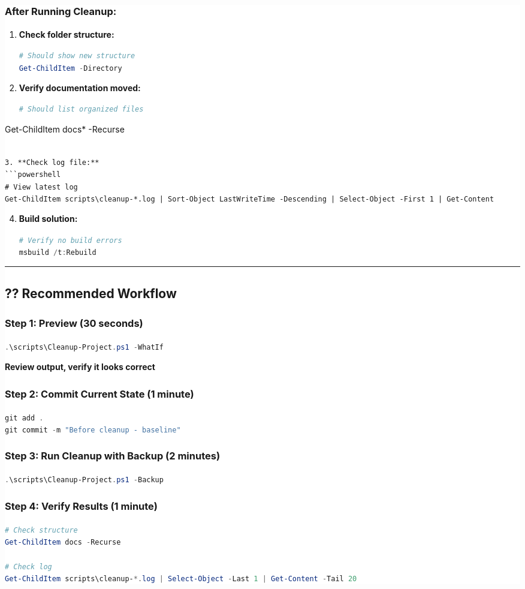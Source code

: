 ### **After Running Cleanup:**

1. **Check folder structure:**
   ```powershell
   # Should show new structure
   Get-ChildItem -Directory
   ```

2. **Verify documentation moved:**
   ```powershell
   # Should list organized files
 Get-ChildItem docs\* -Recurse
   ```

3. **Check log file:**
   ```powershell
   # View latest log
   Get-ChildItem scripts\cleanup-*.log | Sort-Object LastWriteTime -Descending | Select-Object -First 1 | Get-Content
   ```

4. **Build solution:**
   ```powershell
   # Verify no build errors
   msbuild /t:Rebuild
   ```

---

## ?? **Recommended Workflow**

### **Step 1: Preview (30 seconds)**
```powershell
.\scripts\Cleanup-Project.ps1 -WhatIf
```
**Review output, verify it looks correct**

### **Step 2: Commit Current State (1 minute)**
```powershell
git add .
git commit -m "Before cleanup - baseline"
```

### **Step 3: Run Cleanup with Backup (2 minutes)**
```powershell
.\scripts\Cleanup-Project.ps1 -Backup
```

### **Step 4: Verify Results (1 minute)**
```powershell
# Check structure
Get-ChildItem docs -Recurse

# Check log
Get-ChildItem scripts\cleanup-*.log | Select-Object -Last 1 | Get-Content -Tail 20
```

